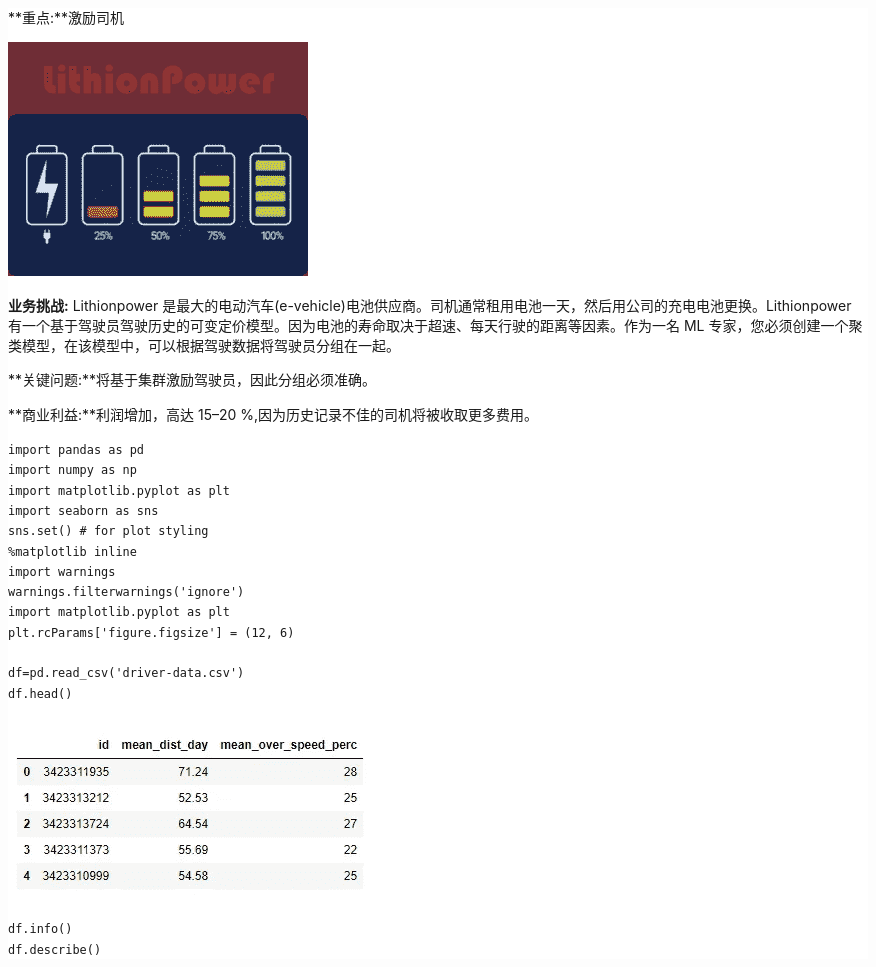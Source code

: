 **重点:**激励司机

![](img/7627f98cdb03d17fea30f6ab170e77b7.png)

**业务挑战:** Lithionpower 是最大的电动汽车(e-vehicle)电池供应商。司机通常租用电池一天，然后用公司的充电电池更换。Lithionpower 有一个基于驾驶员驾驶历史的可变定价模型。因为电池的寿命取决于超速、每天行驶的距离等因素。作为一名 ML 专家，您必须创建一个聚类模型，在该模型中，可以根据驾驶数据将驾驶员分组在一起。

**关键问题:**将基于集群激励驾驶员，因此分组必须准确。

**商业利益:**利润增加，高达 15–20 %,因为历史记录不佳的司机将被收取更多费用。

```
import pandas as pd
import numpy as np
import matplotlib.pyplot as plt
import seaborn as sns
sns.set() # for plot styling
%matplotlib inline
import warnings
warnings.filterwarnings('ignore')
import matplotlib.pyplot as plt
plt.rcParams['figure.figsize'] = (12, 6)

df=pd.read_csv('driver-data.csv')
df.head()
```

![](img/f6aada41f0291cb6f13e400db06ce548.png)

```
df.info() 
df.describe()
```
